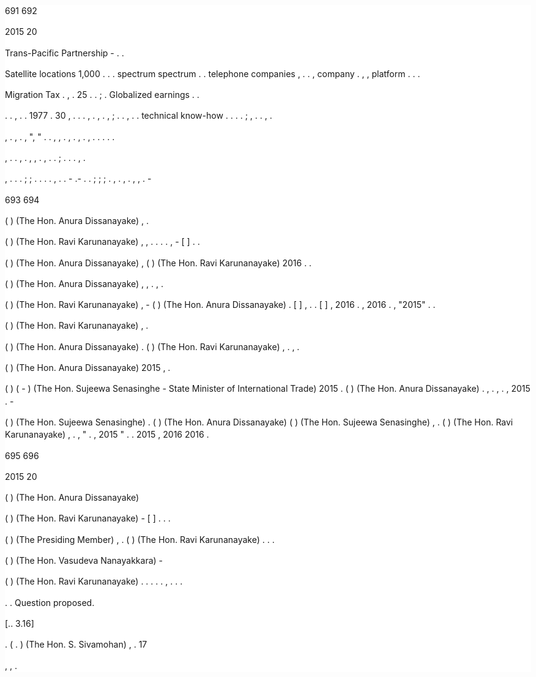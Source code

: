 691 692

2015 20

Trans-Pacific Partnership - . .

Satellite locations 1,000 . . . spectrum spectrum . . telephone companies , . . , company . , , platform . . .

Migration Tax . , . 25 . . ; . Globalized earnings . .

. . , . . 1977 . 30 , . . . , . , . , ; . . , . . technical know-how . . . . ; , . . , .

, . , . , ", " . . , , . , . , . , . . . . .

, . . , . , , . , . . ; . . . , .

, . . . ; ; . . . . , . . - .- . . ; ; ; . , . , . , , . -

693 694

( ) (The Hon. Anura Dissanayake) , .

( ) (The Hon. Ravi Karunanayake) , , . . . . , - [ ] . .

( ) (The Hon. Anura Dissanayake) , ( ) (The Hon. Ravi Karunanayake) 2016 . .

( ) (The Hon. Anura Dissanayake) , , . , .

( ) (The Hon. Ravi Karunanayake) , - ( ) (The Hon. Anura Dissanayake) . [ ] , . . [ ] , 2016 . , 2016 . , "2015" . .

( ) (The Hon. Ravi Karunanayake) , .

( ) (The Hon. Anura Dissanayake) . ( ) (The Hon. Ravi Karunanayake) , . , .

( ) (The Hon. Anura Dissanayake) 2015 , .

( ) ( - ) (The Hon. Sujeewa Senasinghe - State Minister of International Trade) 2015 . ( ) (The Hon. Anura Dissanayake) . , . , . , 2015 . -

( ) (The Hon. Sujeewa Senasinghe) . ( ) (The Hon. Anura Dissanayake) ( ) (The Hon. Sujeewa Senasinghe) , . ( ) (The Hon. Ravi Karunanayake) , . , " . , 2015 " . . 2015 , 2016 2016 .

695 696

2015 20

( ) (The Hon. Anura Dissanayake)

( ) (The Hon. Ravi Karunanayake) - [ ] . . .

( ) (The Presiding Member) , . ( ) (The Hon. Ravi Karunanayake) . . .

( ) (The Hon. Vasudeva Nanayakkara) -

( ) (The Hon. Ravi Karunanayake) . . . . . , . . .

. . Question proposed.

[.. 3.16]

. ( . ) (The Hon. S. Sivamohan) , . 17

, , .

